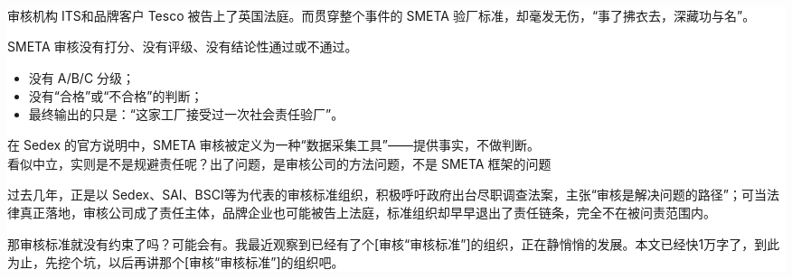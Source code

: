 审核机构 ITS和品牌客户 Tesco 被告上了英国法庭。而贯穿整个事件的 SMETA 验厂标准，却毫发无伤，“事了拂衣去，深藏功与名”。

SMETA 审核没有打分、没有评级、没有结论性通过或不通过。

- 没有 A/B/C 分级；
- 没有“合格”或“不合格”的判断；
- 最终输出的只是：“这家工厂接受过一次社会责任验厂”。

在 Sedex 的官方说明中，SMETA 审核被定义为一种“数据采集工具”——提供事实，不做判断。\
看似中立，实则是不是规避责任呢？出了问题，是审核公司的方法问题，不是 SMETA 框架的问题

过去几年，正是以 Sedex、SAI、BSCI等为代表的审核标准组织，积极呼吁政府出台尽职调查法案，主张“审核是解决问题的路径”；可当法律真正落地，审核公司成了责任主体，品牌企业也可能被告上法庭，标准组织却早早退出了责任链条，完全不在被问责范围内。

那审核标准就没有约束了吗？可能会有。我最近观察到已经有了个\[审核“审核标准”]的组织，正在静悄悄的发展。本文已经快1万字了，到此为止，先挖个坑，以后再讲那个\[审核“审核标准”]的组织吧。
